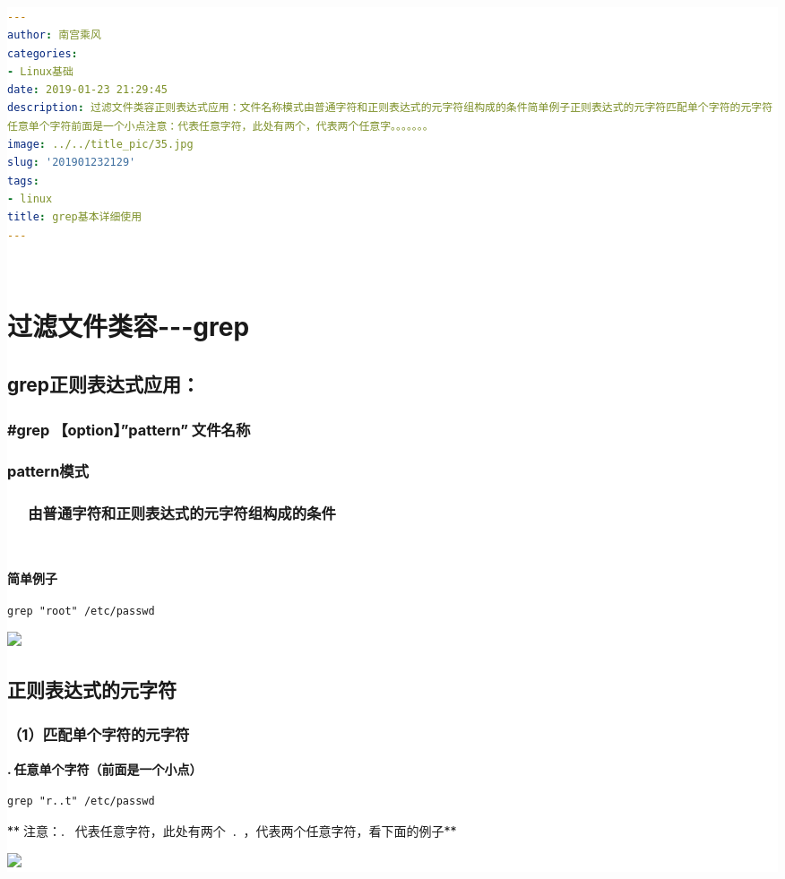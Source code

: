 ```yaml
---
author: 南宫乘风
categories:
- Linux基础
date: 2019-01-23 21:29:45
description: 过滤文件类容正则表达式应用：文件名称模式由普通字符和正则表达式的元字符组构成的条件简单例子正则表达式的元字符匹配单个字符的元字符任意单个字符前面是一个小点注意：代表任意字符，此处有两个，代表两个任意字。。。。。。。
image: ../../title_pic/35.jpg
slug: '201901232129'
tags:
- linux
title: grep基本详细使用
---
```




 

# **过滤文件类容---grep**

## grep正则表达式应用：

### **#grep 【option】”pattern” 文件名称**

### pattern模式

###       由普通字符和正则表达式的元字符组构成的条件

 

**简单例子**

```
grep "root" /etc/passwd
```

![](../../image/20190123204009457.png)

## 正则表达式的元字符

### （1）匹配单个字符的元字符

**. 任意单个字符（前面是一个小点）**

```
grep "r..t" /etc/passwd
```

** 注意：.   代表任意字符，此处有两个  .  ，代表两个任意字符，看下面的例子**

![](../../image/20190123204437689.png)
